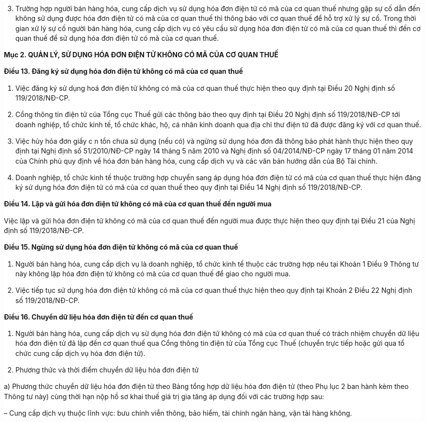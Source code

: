 
3. Trường hợp người bán hàng hóa, cung cấp dịch vụ sử dụng hóa đơn điện tử có mã của cơ quan thuế nhưng gặp sự cố dẫn đến không sử dụng được hóa đơn điện tử có mã của cơ quan thuế thì thông báo với cơ quan thuế để hỗ trợ xử lý sự cố. Trong thời gian xử lý sự cố người bán hàng hóa, cung cấp dịch vụ có yêu cầu sử dụng hóa đơn điện tử có mã của cơ quan thuế thì đến cơ quan thuế để sử dụng hóa đơn điện tử có mã của cơ quan thuế.


**Mục 2. QUẢN LÝ, SỬ DỤNG HÓA ĐƠN ĐIỆN TỬ KHÔNG CÓ MÃ CỦA CƠ QUAN THUẾ**


**Điều 13. Đăng ký sử dụng hóa đơn điện tử không có mã của cơ quan thuế**  

1. Việc đăng ký sử dụng hoá đơn điện tử không có mã của cơ quan thuế thực hiện theo quy định tại Điều 20 Nghị định số 119/2018/NĐ-CP.


2. Cổng thông tin điện tử của Tổng cục Thuế gửi các thông báo theo quy định tại Điều 20 Nghị định số 119/2018/NĐ-CP tới doanh nghiệp, tổ chức kinh tế, tổ chức khác, hộ, cá nhân kinh doanh qua địa chỉ thư điện tử đã được đăng ký với cơ quan thuế.


3. Việc hủy hóa đơn giấy c n tồn chưa sử dụng (nếu có) và ngừng sử dụng hóa đơn đã thông báo phát hành thực hiện theo quy định tại Nghị định số 51/2010/NĐ-CP ngày 14 tháng 5 năm 2010 và Nghị định số 04/2014/NĐ-CP ngày 17 tháng 01 năm 2014 của Chính phủ quy định về hóa đơn bán hàng hóa, cung cấp dịch vụ và các văn bản hướng dẫn của Bộ Tài chính.


4. Doanh nghiệp, tổ chức kinh tế thuộc trường hợp chuyển sang áp dụng hóa đơn điện tử có mã của cơ quan thuế thực hiện đăng ký sử dụng hóa đơn điện tử có mã của cơ quan thuế theo quy định tại Điều 14 Nghị định số 119/2018/NĐ-CP.


**Điều 14. Lập và gửi hóa đơn điện tử không có mã của cơ quan thuế đến người mua**  

Việc lập và gửi hóa đơn điện tử không có mã của cơ quan thuế đến người mua được thực hiện theo quy định tại Điều 21 của Nghị định số 119/2018/NĐ-CP.


**Điều 15. Ngừng sử dụng hóa đơn điện tử không có mã của cơ quan thuế**  

1. Người bán hàng hóa, cung cấp dịch vụ là doanh nghiệp, tổ chức kinh tế thuộc các trường hợp nêu tại Khoản 1 Điều 9 Thông tư này không lập hóa đơn điện tử không có mã của cơ quan thuế để giao cho người mua.  

2. Việc tiếp tục sử dụng hóa đơn điện tử không có mã của cơ quan thuế thực hiện theo quy định tại Khoản 2 Điều 22 Nghị định số 119/2018/NĐ-CP.


**Điều 16. Chuyển dữ liệu hóa đơn điện tử đến cơ quan thuế**  

1. Người bán hàng hóa, cung cấp dịch vụ sử dụng hóa đơn điện tử không có mã của cơ quan thuế có trách nhiệm chuyển dữ liệu hóa đơn điện tử đã lập đến cơ quan thuế qua Cổng thông tin điện tử của Tổng cục Thuế (chuyển trực tiếp hoặc gửi qua tổ chức cung cấp dịch vụ hóa đơn điện tử).


2. Phương thức và thời điểm chuyển dữ liệu hóa đơn điện tử  

a) Phương thức chuyển dữ liệu hóa đơn điện tử theo Bảng tổng hợp dữ liệu hóa đơn điện tử (theo Phụ lục 2 ban hành kèm theo Thông tư này) cùng thời hạn nộp hồ sơ khai thuế giá trị gia tăng áp dụng đối với các trường hợp sau:  

– Cung cấp dịch vụ thuộc lĩnh vực: bưu chính viễn thông, bảo hiểm, tài chính ngân hàng, vận tải hàng không.  
